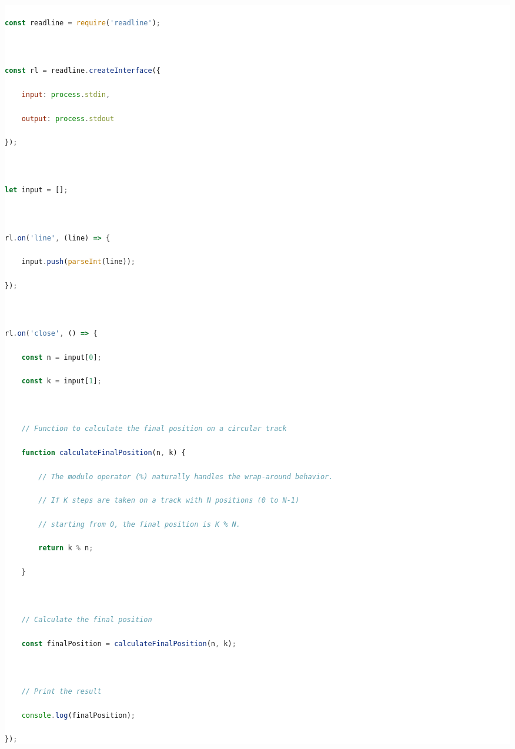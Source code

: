 ```javascript

const readline = require('readline');



const rl = readline.createInterface({

    input: process.stdin,

    output: process.stdout

});



let input = [];



rl.on('line', (line) => {

    input.push(parseInt(line));

});



rl.on('close', () => {

    const n = input[0];

    const k = input[1];



    // Function to calculate the final position on a circular track

    function calculateFinalPosition(n, k) {

        // The modulo operator (%) naturally handles the wrap-around behavior.

        // If K steps are taken on a track with N positions (0 to N-1)

        // starting from 0, the final position is K % N.

        return k % n;

    }



    // Calculate the final position

    const finalPosition = calculateFinalPosition(n, k);



    // Print the result

    console.log(finalPosition);

});

```